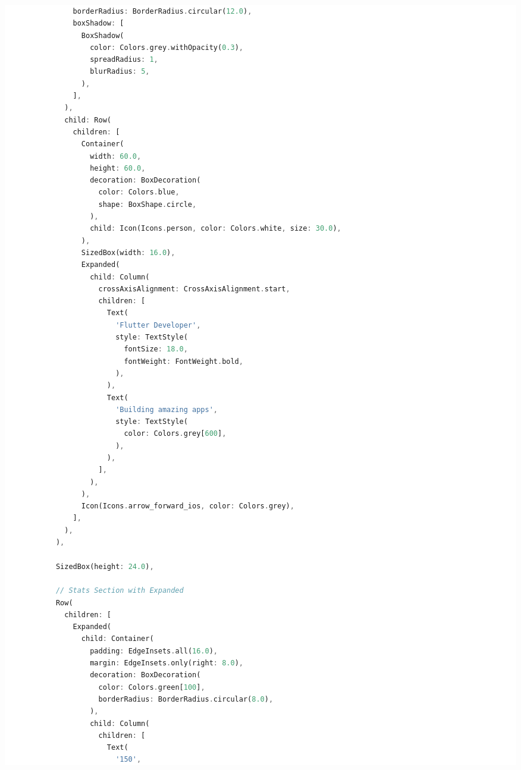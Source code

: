 ```dart
                borderRadius: BorderRadius.circular(12.0),
                boxShadow: [
                  BoxShadow(
                    color: Colors.grey.withOpacity(0.3),
                    spreadRadius: 1,
                    blurRadius: 5,
                  ),
                ],
              ),
              child: Row(
                children: [
                  Container(
                    width: 60.0,
                    height: 60.0,
                    decoration: BoxDecoration(
                      color: Colors.blue,
                      shape: BoxShape.circle,
                    ),
                    child: Icon(Icons.person, color: Colors.white, size: 30.0),
                  ),
                  SizedBox(width: 16.0),
                  Expanded(
                    child: Column(
                      crossAxisAlignment: CrossAxisAlignment.start,
                      children: [
                        Text(
                          'Flutter Developer',
                          style: TextStyle(
                            fontSize: 18.0,
                            fontWeight: FontWeight.bold,
                          ),
                        ),
                        Text(
                          'Building amazing apps',
                          style: TextStyle(
                            color: Colors.grey[600],
                          ),
                        ),
                      ],
                    ),
                  ),
                  Icon(Icons.arrow_forward_ios, color: Colors.grey),
                ],
              ),
            ),
            
            SizedBox(height: 24.0),
            
            // Stats Section with Expanded
            Row(
              children: [
                Expanded(
                  child: Container(
                    padding: EdgeInsets.all(16.0),
                    margin: EdgeInsets.only(right: 8.0),
                    decoration: BoxDecoration(
                      color: Colors.green[100],
                      borderRadius: BorderRadius.circular(8.0),
                    ),
                    child: Column(
                      children: [
                        Text(
                          '150',
```